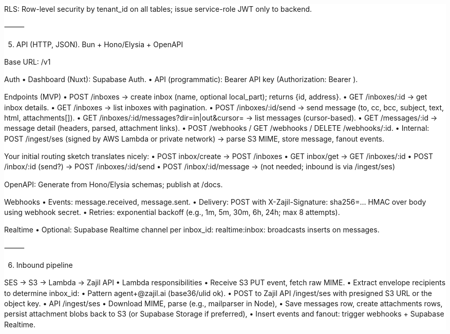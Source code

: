 RLS:
Row-level security by tenant_id on all tables; issue service-role JWT only to backend.

⸻

5) API (HTTP, JSON). Bun + Hono/Elysia + OpenAPI

Base URL: /v1

Auth
	•	Dashboard (Nuxt): Supabase Auth.
	•	API (programmatic): Bearer API key (Authorization: Bearer <key>).

Endpoints (MVP)
	•	POST /inboxes → create inbox (name, optional local_part); returns {id, address}.
	•	GET /inboxes/:id → get inbox details.
	•	GET /inboxes → list inboxes with pagination.
	•	POST /inboxes/:id/send → send message (to, cc, bcc, subject, text, html, attachments[]).
	•	GET /inboxes/:id/messages?dir=in|out&cursor= → list messages (cursor-based).
	•	GET /messages/:id → message detail (headers, parsed, attachment links).
	•	POST /webhooks / GET /webhooks / DELETE /webhooks/:id.
	•	Internal: POST /ingest/ses (signed by AWS Lambda or private network) → parse S3 MIME, store message, fanout events.

Your initial routing sketch translates nicely:
	•	POST inbox/create → POST /inboxes
	•	GET inbox/get → GET /inboxes/:id
	•	POST /inbox/:id (send?) → POST /inboxes/:id/send
	•	POST /inbox/:id/message → (not needed; inbound is via /ingest/ses)

OpenAPI: Generate from Hono/Elysia schemas; publish at /docs.

Webhooks
	•	Events: message.received, message.sent.
	•	Delivery: POST with X-Zajil-Signature: sha256=… HMAC over body using webhook secret.
	•	Retries: exponential backoff (e.g., 1m, 5m, 30m, 6h, 24h; max 8 attempts).

Realtime
	•	Optional: Supabase Realtime channel per inbox_id: realtime:inbox:<uuid> broadcasts inserts on messages.

⸻

6) Inbound pipeline

SES → S3 → Lambda → Zajil API
	•	Lambda responsibilities
	•	Receive S3 PUT event, fetch raw MIME.
	•	Extract envelope recipients to determine inbox_id:
	•	Pattern agent+<uuid>@zajil.ai (base36/ulid ok).
	•	POST to Zajil API /ingest/ses with presigned S3 URL or the object key.
	•	API /ingest/ses
	•	Download MIME, parse (e.g., mailparser in Node),
	•	Save messages row, create attachments rows, persist attachment blobs back to S3 (or Supabase Storage if preferred),
	•	Insert events and fanout: trigger webhooks + Supabase Realtime.
